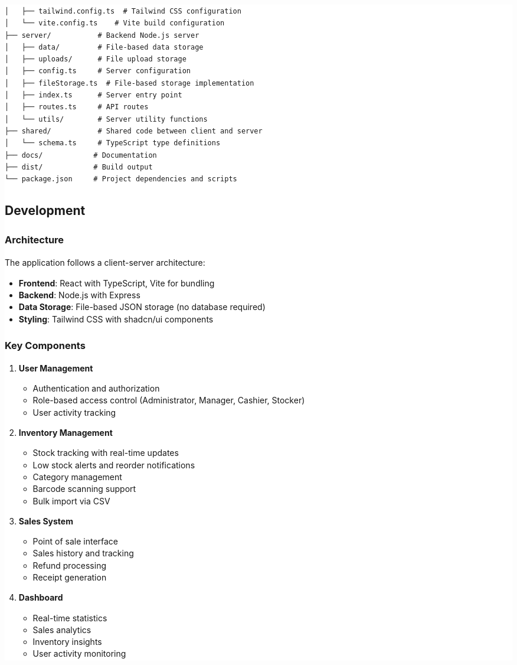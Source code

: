 ```
│   ├── tailwind.config.ts  # Tailwind CSS configuration
│   └── vite.config.ts    # Vite build configuration
├── server/           # Backend Node.js server
│   ├── data/         # File-based data storage
│   ├── uploads/      # File upload storage
│   ├── config.ts     # Server configuration
│   ├── fileStorage.ts  # File-based storage implementation
│   ├── index.ts      # Server entry point
│   ├── routes.ts     # API routes
│   └── utils/        # Server utility functions
├── shared/           # Shared code between client and server
│   └── schema.ts     # TypeScript type definitions
├── docs/            # Documentation
├── dist/            # Build output
└── package.json     # Project dependencies and scripts
```

## Development

### Architecture

The application follows a client-server architecture:
- **Frontend**: React with TypeScript, Vite for bundling
- **Backend**: Node.js with Express
- **Data Storage**: File-based JSON storage (no database required)
- **Styling**: Tailwind CSS with shadcn/ui components

### Key Components

1. **User Management**
   - Authentication and authorization
   - Role-based access control (Administrator, Manager, Cashier, Stocker)
   - User activity tracking

2. **Inventory Management**
   - Stock tracking with real-time updates
   - Low stock alerts and reorder notifications
   - Category management
   - Barcode scanning support
   - Bulk import via CSV

3. **Sales System**
   - Point of sale interface
   - Sales history and tracking
   - Refund processing
   - Receipt generation

4. **Dashboard**
   - Real-time statistics
   - Sales analytics
   - Inventory insights
   - User activity monitoring
